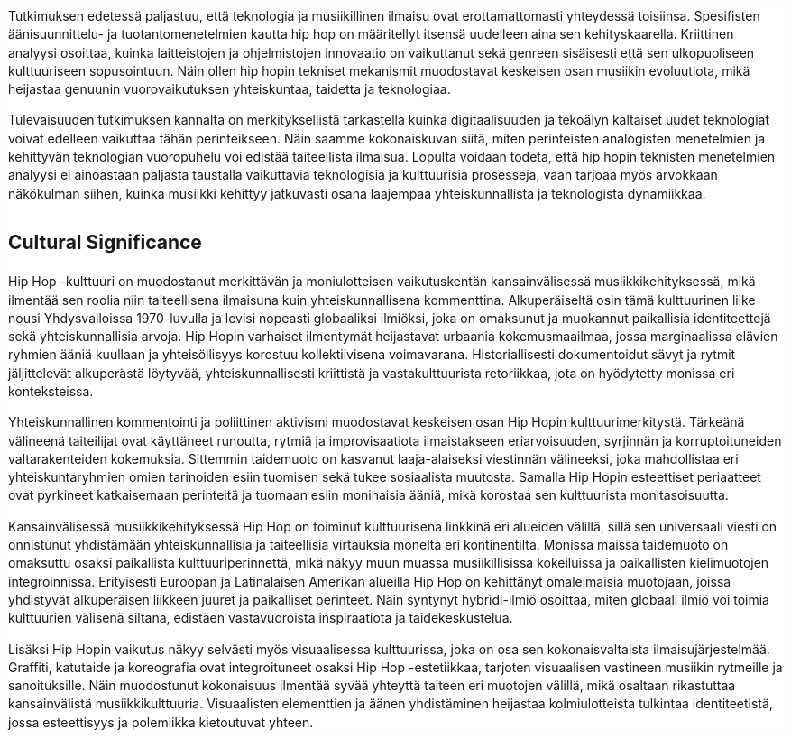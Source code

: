 Tutkimuksen edetessä paljastuu, että teknologia ja musiikillinen ilmaisu ovat erottamattomasti
yhteydessä toisiinsa. Spesifisten äänisuunnittelu- ja tuotantomenetelmien kautta hip hop on
määritellyt itsensä uudelleen aina sen kehityskaarella. Kriittinen analyysi osoittaa, kuinka
laitteistojen ja ohjelmistojen innovaatio on vaikuttanut sekä genreen sisäisesti että sen
ulkopuoliseen kulttuuriseen sopusointuun. Näin ollen hip hopin tekniset mekanismit muodostavat
keskeisen osan musiikin evoluutiota, mikä heijastaa genuunin vuorovaikutuksen yhteiskuntaa, taidetta
ja teknologiaa.

Tulevaisuuden tutkimuksen kannalta on merkityksellistä tarkastella kuinka digitaalisuuden ja
tekoälyn kaltaiset uudet teknologiat voivat edelleen vaikuttaa tähän perinteikseen. Näin saamme
kokonaiskuvan siitä, miten perinteisten analogisten menetelmien ja kehittyvän teknologian
vuoropuhelu voi edistää taiteellista ilmaisua. Lopulta voidaan todeta, että hip hopin teknisten
menetelmien analyysi ei ainoastaan paljasta taustalla vaikuttavia teknologisia ja kulttuurisia
prosesseja, vaan tarjoaa myös arvokkaan näkökulman siihen, kuinka musiikki kehittyy jatkuvasti osana
laajempaa yhteiskunnallista ja teknologista dynamiikkaa.

## Cultural Significance

Hip Hop -kulttuuri on muodostanut merkittävän ja moniulotteisen vaikutuskentän kansainvälisessä
musiikkikehityksessä, mikä ilmentää sen roolia niin taiteellisena ilmaisuna kuin yhteiskunnallisena
kommenttina. Alkuperäiseltä osin tämä kulttuurinen liike nousi Yhdysvalloissa 1970-luvulla ja levisi
nopeasti globaaliksi ilmiöksi, joka on omaksunut ja muokannut paikallisia identiteettejä sekä
yhteiskunnallisia arvoja. Hip Hopin varhaiset ilmentymät heijastavat urbaania kokemusmaailmaa, jossa
marginaalissa elävien ryhmien ääniä kuullaan ja yhteisöllisyys korostuu kollektiivisena voimavarana.
Historiallisesti dokumentoidut sävyt ja rytmit jäljittelevät alkuperästä löytyvää,
yhteiskunnallisesti kriittistä ja vastakulttuurista retoriikkaa, jota on hyödytetty monissa eri
konteksteissa.

Yhteiskunnallinen kommentointi ja poliittinen aktivismi muodostavat keskeisen osan Hip Hopin
kulttuurimerkitystä. Tärkeänä välineenä taiteilijat ovat käyttäneet runoutta, rytmiä ja
improvisaatiota ilmaistakseen eriarvoisuuden, syrjinnän ja korruptoituneiden valtarakenteiden
kokemuksia. Sittemmin taidemuoto on kasvanut laaja-alaiseksi viestinnän välineeksi, joka
mahdollistaa eri yhteiskuntaryhmien omien tarinoiden esiin tuomisen sekä tukee sosiaalista muutosta.
Samalla Hip Hopin esteettiset periaatteet ovat pyrkineet katkaisemaan perinteitä ja tuomaan esiin
moninaisia ääniä, mikä korostaa sen kulttuurista monitasoisuutta.

Kansainvälisessä musiikkikehityksessä Hip Hop on toiminut kulttuurisena linkkinä eri alueiden
välillä, sillä sen universaali viesti on onnistunut yhdistämään yhteiskunnallisia ja taiteellisia
virtauksia monelta eri kontinentilta. Monissa maissa taidemuoto on omaksuttu osaksi paikallista
kulttuuriperinnettä, mikä näkyy muun muassa musiikillisissa kokeiluissa ja paikallisten
kielimuotojen integroinnissa. Erityisesti Euroopan ja Latinalaisen Amerikan alueilla Hip Hop on
kehittänyt omaleimaisia muotojaan, joissa yhdistyvät alkuperäisen liikkeen juuret ja paikalliset
perinteet. Näin syntynyt hybridi-ilmiö osoittaa, miten globaali ilmiö voi toimia kulttuurien
välisenä siltana, edistäen vastavuoroista inspiraatiota ja taidekeskustelua.

Lisäksi Hip Hopin vaikutus näkyy selvästi myös visuaalisessa kulttuurissa, joka on osa sen
kokonaisvaltaista ilmaisujärjestelmää. Graffiti, katutaide ja koreografia ovat integroituneet osaksi
Hip Hop -estetiikkaa, tarjoten visuaalisen vastineen musiikin rytmeille ja sanoituksille. Näin
muodostunut kokonaisuus ilmentää syvää yhteyttä taiteen eri muotojen välillä, mikä osaltaan
rikastuttaa kansainvälistä musiikkikulttuuria. Visuaalisten elementtien ja äänen yhdistäminen
heijastaa kolmiulotteista tulkintaa identiteetistä, jossa esteettisyys ja polemiikka kietoutuvat
yhteen.
